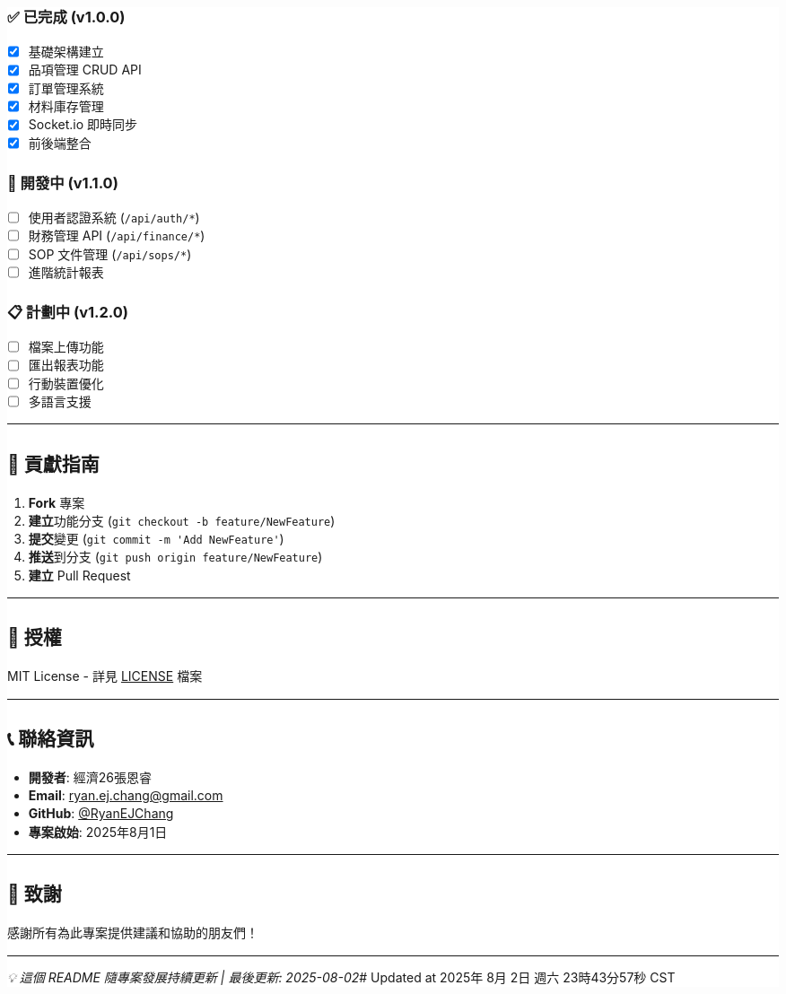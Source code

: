 ### ✅ 已完成 (v1.0.0)
- [x] 基礎架構建立
- [x] 品項管理 CRUD API
- [x] 訂單管理系統
- [x] 材料庫存管理
- [x] Socket.io 即時同步
- [x] 前後端整合

### 🚧 開發中 (v1.1.0)
- [ ] 使用者認證系統 (`/api/auth/*`)
- [ ] 財務管理 API (`/api/finance/*`) 
- [ ] SOP 文件管理 (`/api/sops/*`)
- [ ] 進階統計報表

### 📋 計劃中 (v1.2.0)
- [ ] 檔案上傳功能
- [ ] 匯出報表功能
- [ ] 行動裝置優化
- [ ] 多語言支援

---

## 🤝 貢獻指南

1. **Fork** 專案
2. **建立**功能分支 (`git checkout -b feature/NewFeature`)
3. **提交**變更 (`git commit -m 'Add NewFeature'`)
4. **推送**到分支 (`git push origin feature/NewFeature`)
5. **建立** Pull Request

---

## 📄 授權

MIT License - 詳見 [LICENSE](LICENSE) 檔案

---

## 📞 聯絡資訊

- **開發者**: 經濟26張恩睿
- **Email**: ryan.ej.chang@gmail.com
- **GitHub**: [@RyanEJChang](https://github.com/RyanEJChang)
- **專案啟始**: 2025年8月1日

---

## 🙏 致謝

感謝所有為此專案提供建議和協助的朋友們！

---

*💡 這個 README 隨專案發展持續更新 | 最後更新: 2025-08-02*# Updated at 2025年 8月 2日 週六 23時43分57秒 CST
